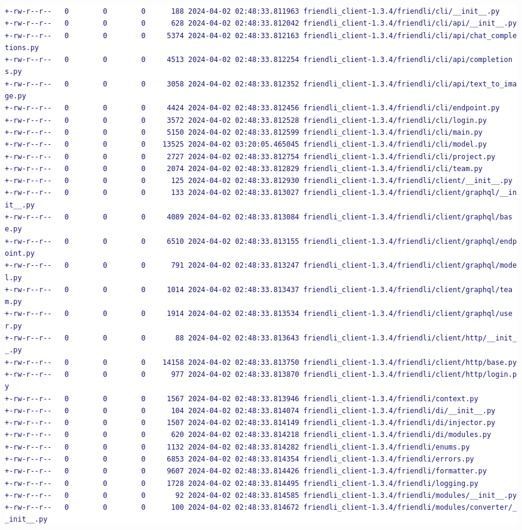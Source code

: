 ```diff
+-rw-r--r--   0        0        0      188 2024-04-02 02:48:33.811963 friendli_client-1.3.4/friendli/cli/__init__.py
+-rw-r--r--   0        0        0      628 2024-04-02 02:48:33.812042 friendli_client-1.3.4/friendli/cli/api/__init__.py
+-rw-r--r--   0        0        0     5374 2024-04-02 02:48:33.812163 friendli_client-1.3.4/friendli/cli/api/chat_completions.py
+-rw-r--r--   0        0        0     4513 2024-04-02 02:48:33.812254 friendli_client-1.3.4/friendli/cli/api/completions.py
+-rw-r--r--   0        0        0     3058 2024-04-02 02:48:33.812352 friendli_client-1.3.4/friendli/cli/api/text_to_image.py
+-rw-r--r--   0        0        0     4424 2024-04-02 02:48:33.812456 friendli_client-1.3.4/friendli/cli/endpoint.py
+-rw-r--r--   0        0        0     3572 2024-04-02 02:48:33.812528 friendli_client-1.3.4/friendli/cli/login.py
+-rw-r--r--   0        0        0     5150 2024-04-02 02:48:33.812599 friendli_client-1.3.4/friendli/cli/main.py
+-rw-r--r--   0        0        0    13525 2024-04-02 03:20:05.465045 friendli_client-1.3.4/friendli/cli/model.py
+-rw-r--r--   0        0        0     2727 2024-04-02 02:48:33.812754 friendli_client-1.3.4/friendli/cli/project.py
+-rw-r--r--   0        0        0     2074 2024-04-02 02:48:33.812829 friendli_client-1.3.4/friendli/cli/team.py
+-rw-r--r--   0        0        0      125 2024-04-02 02:48:33.812930 friendli_client-1.3.4/friendli/client/__init__.py
+-rw-r--r--   0        0        0      133 2024-04-02 02:48:33.813027 friendli_client-1.3.4/friendli/client/graphql/__init__.py
+-rw-r--r--   0        0        0     4089 2024-04-02 02:48:33.813084 friendli_client-1.3.4/friendli/client/graphql/base.py
+-rw-r--r--   0        0        0     6510 2024-04-02 02:48:33.813155 friendli_client-1.3.4/friendli/client/graphql/endpoint.py
+-rw-r--r--   0        0        0      791 2024-04-02 02:48:33.813247 friendli_client-1.3.4/friendli/client/graphql/model.py
+-rw-r--r--   0        0        0     1014 2024-04-02 02:48:33.813437 friendli_client-1.3.4/friendli/client/graphql/team.py
+-rw-r--r--   0        0        0     1914 2024-04-02 02:48:33.813534 friendli_client-1.3.4/friendli/client/graphql/user.py
+-rw-r--r--   0        0        0       88 2024-04-02 02:48:33.813643 friendli_client-1.3.4/friendli/client/http/__init__.py
+-rw-r--r--   0        0        0    14158 2024-04-02 02:48:33.813750 friendli_client-1.3.4/friendli/client/http/base.py
+-rw-r--r--   0        0        0      977 2024-04-02 02:48:33.813870 friendli_client-1.3.4/friendli/client/http/login.py
+-rw-r--r--   0        0        0     1567 2024-04-02 02:48:33.813946 friendli_client-1.3.4/friendli/context.py
+-rw-r--r--   0        0        0      104 2024-04-02 02:48:33.814074 friendli_client-1.3.4/friendli/di/__init__.py
+-rw-r--r--   0        0        0     1507 2024-04-02 02:48:33.814149 friendli_client-1.3.4/friendli/di/injector.py
+-rw-r--r--   0        0        0      620 2024-04-02 02:48:33.814218 friendli_client-1.3.4/friendli/di/modules.py
+-rw-r--r--   0        0        0     1132 2024-04-02 02:48:33.814282 friendli_client-1.3.4/friendli/enums.py
+-rw-r--r--   0        0        0     6853 2024-04-02 02:48:33.814354 friendli_client-1.3.4/friendli/errors.py
+-rw-r--r--   0        0        0     9607 2024-04-02 02:48:33.814426 friendli_client-1.3.4/friendli/formatter.py
+-rw-r--r--   0        0        0     1728 2024-04-02 02:48:33.814495 friendli_client-1.3.4/friendli/logging.py
+-rw-r--r--   0        0        0       92 2024-04-02 02:48:33.814585 friendli_client-1.3.4/friendli/modules/__init__.py
+-rw-r--r--   0        0        0      100 2024-04-02 02:48:33.814672 friendli_client-1.3.4/friendli/modules/converter/__init__.py
```